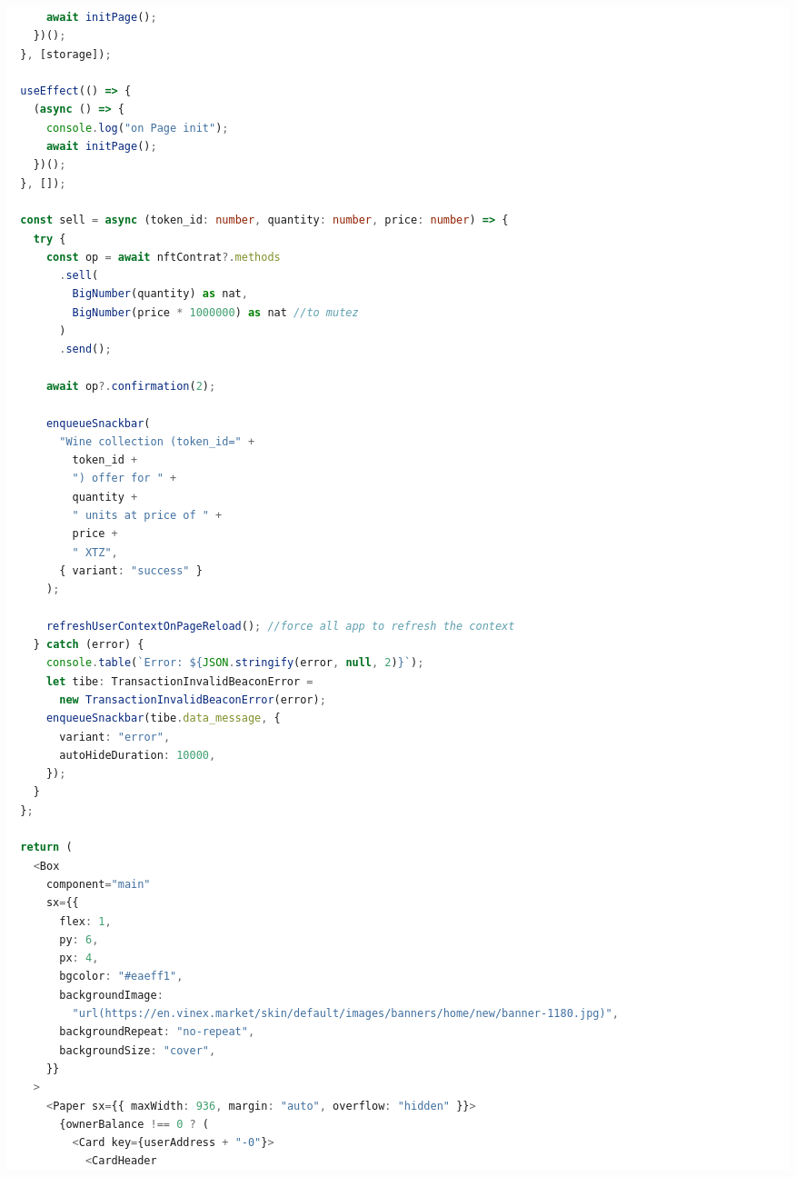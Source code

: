 ```typescript
      await initPage();
    })();
  }, [storage]);

  useEffect(() => {
    (async () => {
      console.log("on Page init");
      await initPage();
    })();
  }, []);

  const sell = async (token_id: number, quantity: number, price: number) => {
    try {
      const op = await nftContrat?.methods
        .sell(
          BigNumber(quantity) as nat,
          BigNumber(price * 1000000) as nat //to mutez
        )
        .send();

      await op?.confirmation(2);

      enqueueSnackbar(
        "Wine collection (token_id=" +
          token_id +
          ") offer for " +
          quantity +
          " units at price of " +
          price +
          " XTZ",
        { variant: "success" }
      );

      refreshUserContextOnPageReload(); //force all app to refresh the context
    } catch (error) {
      console.table(`Error: ${JSON.stringify(error, null, 2)}`);
      let tibe: TransactionInvalidBeaconError =
        new TransactionInvalidBeaconError(error);
      enqueueSnackbar(tibe.data_message, {
        variant: "error",
        autoHideDuration: 10000,
      });
    }
  };

  return (
    <Box
      component="main"
      sx={{
        flex: 1,
        py: 6,
        px: 4,
        bgcolor: "#eaeff1",
        backgroundImage:
          "url(https://en.vinex.market/skin/default/images/banners/home/new/banner-1180.jpg)",
        backgroundRepeat: "no-repeat",
        backgroundSize: "cover",
      }}
    >
      <Paper sx={{ maxWidth: 936, margin: "auto", overflow: "hidden" }}>
        {ownerBalance !== 0 ? (
          <Card key={userAddress + "-0"}>
            <CardHeader
```